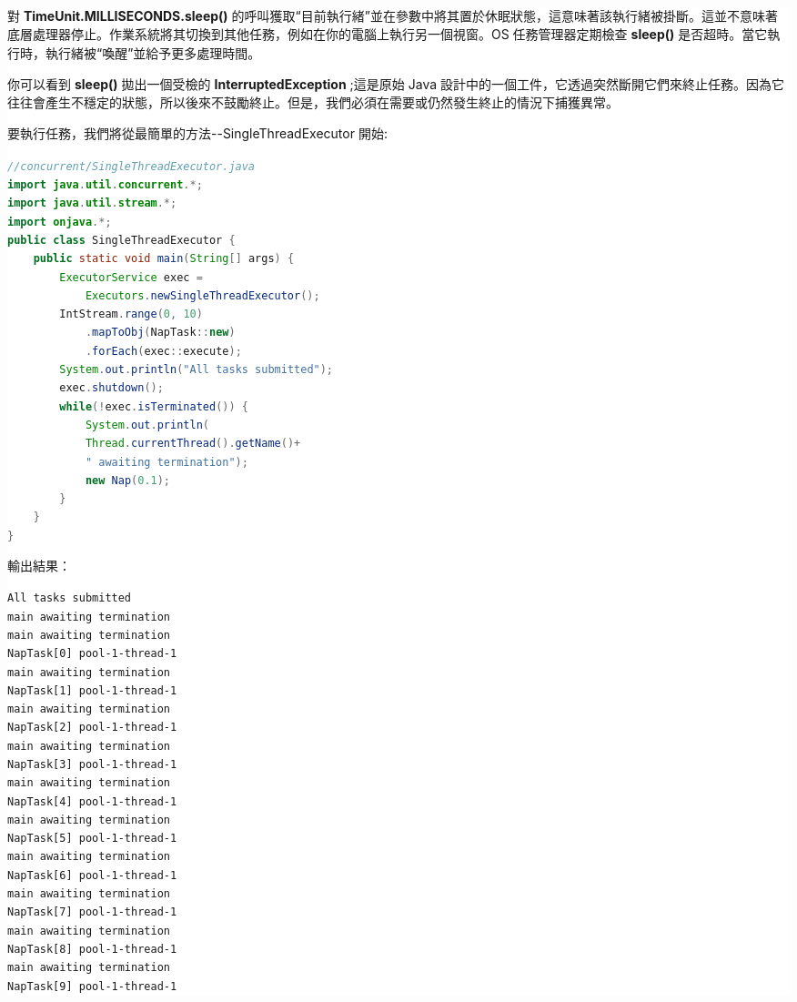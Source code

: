 對 **TimeUnit.MILLISECONDS.sleep()**  的呼叫獲取“目前執行緒”並在參數中將其置於休眠狀態，這意味著該執行緒被掛斷。這並不意味著底層處理器停止。作業系統將其切換到其他任務，例如在你的電腦上執行另一個視窗。OS 任務管理器定期檢查 **sleep()**  是否超時。當它執行時，執行緒被“喚醒”並給予更多處理時間。

你可以看到 **sleep()**  拋出一個受檢的 **InterruptedException** ;這是原始 Java 設計中的一個工件，它透過突然斷開它們來終止任務。因為它往往會產生不穩定的狀態，所以後來不鼓勵終止。但是，我們必須在需要或仍然發生終止的情況下捕獲異常。

要執行任務，我們將從最簡單的方法--SingleThreadExecutor 開始:

```java
//concurrent/SingleThreadExecutor.java
import java.util.concurrent.*;
import java.util.stream.*;
import onjava.*;
public class SingleThreadExecutor {
    public static void main(String[] args) {
        ExecutorService exec =
            Executors.newSingleThreadExecutor();
        IntStream.range(0, 10)
            .mapToObj(NapTask::new)
            .forEach(exec::execute);
        System.out.println("All tasks submitted");
        exec.shutdown();
        while(!exec.isTerminated()) {
            System.out.println(
            Thread.currentThread().getName()+
            " awaiting termination");
            new Nap(0.1);
        }
    }
}
```

輸出結果：

```
All tasks submitted
main awaiting termination
main awaiting termination
NapTask[0] pool-1-thread-1
main awaiting termination
NapTask[1] pool-1-thread-1
main awaiting termination
NapTask[2] pool-1-thread-1
main awaiting termination
NapTask[3] pool-1-thread-1
main awaiting termination
NapTask[4] pool-1-thread-1
main awaiting termination
NapTask[5] pool-1-thread-1
main awaiting termination
NapTask[6] pool-1-thread-1
main awaiting termination
NapTask[7] pool-1-thread-1
main awaiting termination
NapTask[8] pool-1-thread-1
main awaiting termination
NapTask[9] pool-1-thread-1
```
